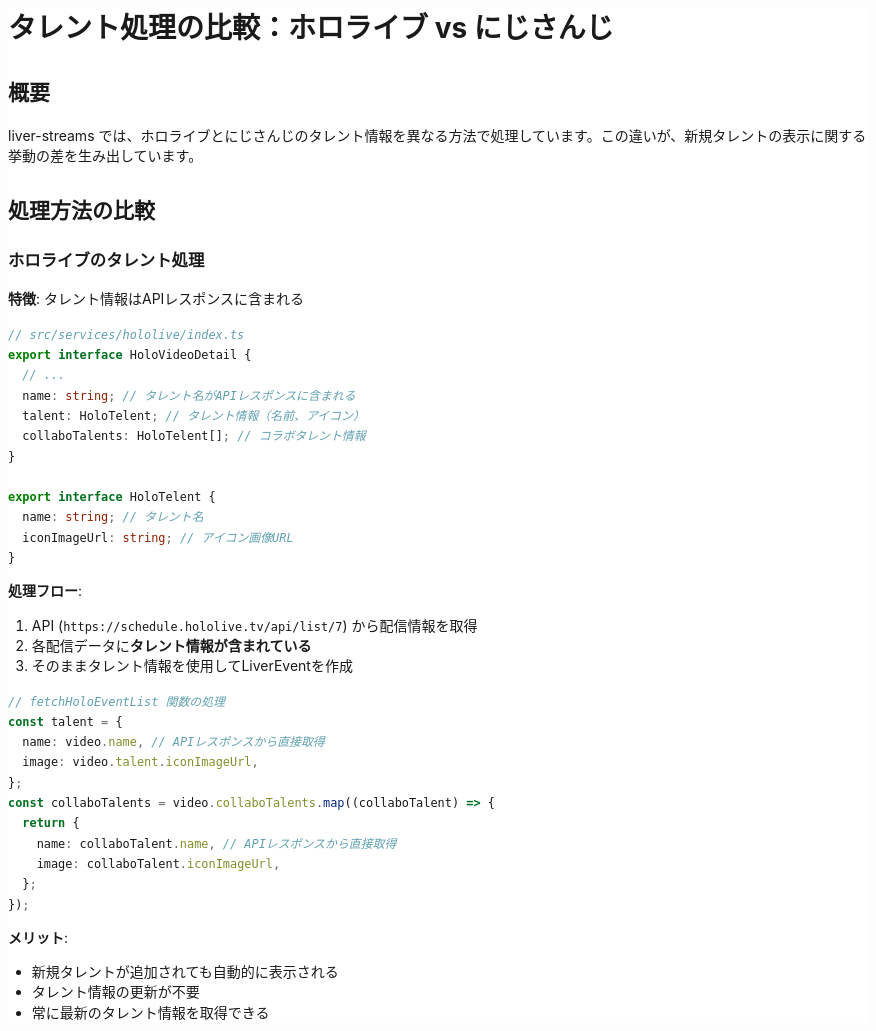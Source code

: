 # タレント処理の比較：ホロライブ vs にじさんじ

## 概要

liver-streams では、ホロライブとにじさんじのタレント情報を異なる方法で処理しています。この違いが、新規タレントの表示に関する挙動の差を生み出しています。

## 処理方法の比較

### ホロライブのタレント処理

**特徴**: タレント情報はAPIレスポンスに含まれる

```typescript
// src/services/hololive/index.ts
export interface HoloVideoDetail {
  // ...
  name: string; // タレント名がAPIレスポンスに含まれる
  talent: HoloTelent; // タレント情報（名前、アイコン）
  collaboTalents: HoloTelent[]; // コラボタレント情報
}

export interface HoloTelent {
  name: string; // タレント名
  iconImageUrl: string; // アイコン画像URL
}
```

**処理フロー**:

1. API (`https://schedule.hololive.tv/api/list/7`) から配信情報を取得
2. 各配信データに**タレント情報が含まれている**
3. そのままタレント情報を使用してLiverEventを作成

```typescript
// fetchHoloEventList 関数の処理
const talent = {
  name: video.name, // APIレスポンスから直接取得
  image: video.talent.iconImageUrl,
};
const collaboTalents = video.collaboTalents.map((collaboTalent) => {
  return {
    name: collaboTalent.name, // APIレスポンスから直接取得
    image: collaboTalent.iconImageUrl,
  };
});
```

**メリット**:

- 新規タレントが追加されても自動的に表示される
- タレント情報の更新が不要
- 常に最新のタレント情報を取得できる
